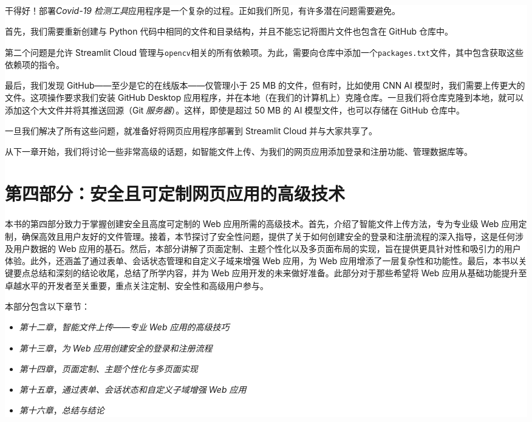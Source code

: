 干得好！部署*Covid-19 检测工具*应用程序是一个复杂的过程。正如我们所见，有许多潜在问题需要避免。

首先，我们需要重新创建与 Python 代码中相同的文件和目录结构，并且不能忘记将图片文件也包含在 GitHub 仓库中。

第二个问题是允许 Streamlit Cloud 管理与`opencv`相关的所有依赖项。为此，需要向仓库中添加一个`packages.txt`文件，其中包含获取这些依赖项的指令。

最后，我们发现 GitHub——至少是它的在线版本——仅管理小于 25 MB 的文件，但有时，比如使用 CNN AI 模型时，我们需要上传更大的文件。这项操作要求我们安装 GitHub Desktop 应用程序，并在本地（在我们的计算机上）克隆仓库。一旦我们将仓库克隆到本地，就可以添加这个大文件并将其推送回源（Git *服务器*）。这样，即使是超过 50 MB 的 AI 模型文件，也可以存储在 GitHub 仓库中。

一旦我们解决了所有这些问题，就准备好将网页应用程序部署到 Streamlit Cloud 并与大家共享了。

从下一章开始，我们将讨论一些非常高级的话题，如智能文件上传、为我们的网页应用添加登录和注册功能、管理数据库等。

# 第四部分：安全且可定制网页应用的高级技术

本书的第四部分致力于掌握创建安全且高度可定制的 Web 应用所需的高级技术。首先，介绍了智能文件上传方法，专为专业级 Web 应用定制，确保高效且用户友好的文件管理。接着，本节探讨了安全性问题，提供了关于如何创建安全的登录和注册流程的深入指导，这是任何涉及用户数据的 Web 应用的基石。然后，本部分讲解了页面定制、主题个性化以及多页面布局的实现，旨在提供更具针对性和吸引力的用户体验。此外，还涵盖了通过表单、会话状态管理和自定义子域来增强 Web 应用，为 Web 应用增添了一层复杂性和功能性。最后，本书以关键要点总结和深刻的结论收尾，总结了所学内容，并为 Web 应用开发的未来做好准备。此部分对于那些希望将 Web 应用从基础功能提升至卓越水平的开发者至关重要，重点关注定制、安全性和高级用户参与。

本部分包含以下章节：

+   *第十二章*，*智能文件上传——专业 Web 应用的高级技巧*

+   *第十三章*，*为 Web 应用创建安全的登录和注册流程*

+   *第十四章*，*页面定制、主题个性化与多页面实现*

+   *第十五章*，*通过表单、会话状态和自定义子域增强 Web 应用*

+   *第十六章*，*总结与结论*
